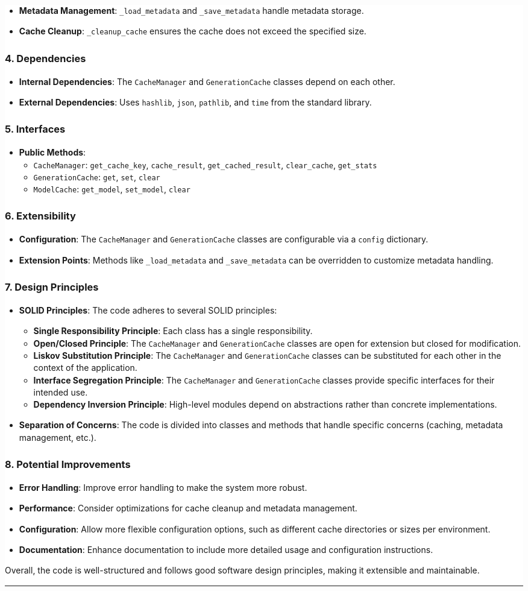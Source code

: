 - **Metadata Management**: `_load_metadata` and `_save_metadata` handle metadata storage.

- **Cache Cleanup**: `_cleanup_cache` ensures the cache does not exceed the specified size.

### 4. Dependencies

- **Internal Dependencies**: The `CacheManager` and `GenerationCache` classes depend on each other.

- **External Dependencies**: Uses `hashlib`, `json`, `pathlib`, and `time` from the standard library.

### 5. Interfaces

- **Public Methods**:
  - `CacheManager`: `get_cache_key`, `cache_result`, `get_cached_result`, `clear_cache`, `get_stats`
  - `GenerationCache`: `get`, `set`, `clear`
  - `ModelCache`: `get_model`, `set_model`, `clear`

### 6. Extensibility

- **Configuration**: The `CacheManager` and `GenerationCache` classes are configurable via a `config` dictionary.

- **Extension Points**: Methods like `_load_metadata` and `_save_metadata` can be overridden to customize metadata handling.

### 7. Design Principles

- **SOLID Principles**: The code adheres to several SOLID principles:
  - **Single Responsibility Principle**: Each class has a single responsibility.
  - **Open/Closed Principle**: The `CacheManager` and `GenerationCache` classes are open for extension but closed for modification.
  - **Liskov Substitution Principle**: The `CacheManager` and `GenerationCache` classes can be substituted for each other in the context of the application.
  - **Interface Segregation Principle**: The `CacheManager` and `GenerationCache` classes provide specific interfaces for their intended use.
  - **Dependency Inversion Principle**: High-level modules depend on abstractions rather than concrete implementations.

- **Separation of Concerns**: The code is divided into classes and methods that handle specific concerns (caching, metadata management, etc.).

### 8. Potential Improvements

- **Error Handling**: Improve error handling to make the system more robust.

- **Performance**: Consider optimizations for cache cleanup and metadata management.

- **Configuration**: Allow more flexible configuration options, such as different cache directories or sizes per environment.

- **Documentation**: Enhance documentation to include more detailed usage and configuration instructions.

Overall, the code is well-structured and follows good software design principles, making it extensible and maintainable.

---